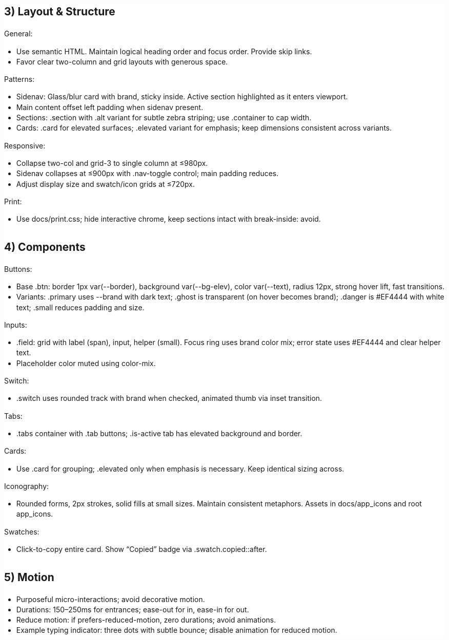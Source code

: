 ## 3) Layout & Structure
General:
- Use semantic HTML. Maintain logical heading order and focus order. Provide skip links.
- Favor clear two-column and grid layouts with generous space.

Patterns:
- Sidenav: Glass/blur card with brand, sticky inside. Active section highlighted as it enters viewport.
- Main content offset left padding when sidenav present.
- Sections: .section with .alt variant for subtle zebra striping; use .container to cap width.
- Cards: .card for elevated surfaces; .elevated variant for emphasis; keep dimensions consistent across variants.

Responsive:
- Collapse two-col and grid-3 to single column at ≤980px.
- Sidenav collapses at ≤900px with .nav-toggle control; main padding reduces.
- Adjust display size and swatch/icon grids at ≤720px.

Print:
- Use docs/print.css; hide interactive chrome, keep sections intact with break-inside: avoid.

## 4) Components
Buttons:
- Base .btn: border 1px var(--border), background var(--bg-elev), color var(--text), radius 12px, strong hover lift, fast transitions.
- Variants: .primary uses --brand with dark text; .ghost is transparent (on hover becomes brand); .danger is #EF4444 with white text; .small reduces padding and size.

Inputs:
- .field: grid with label (span), input, helper (small). Focus ring uses brand color mix; error state uses #EF4444 and clear helper text.
- Placeholder color muted using color-mix.

Switch:
- .switch uses rounded track with brand when checked, animated thumb via inset transition.

Tabs:
- .tabs container with .tab buttons; .is-active tab has elevated background and border.

Cards:
- Use .card for grouping; .elevated only when emphasis is necessary. Keep identical sizing across.

Iconography:
- Rounded forms, 2px strokes, solid fills at small sizes. Maintain consistent metaphors. Assets in docs/app_icons and root app_icons.

Swatches:
- Click-to-copy entire card. Show “Copied” badge via .swatch.copied::after.

## 5) Motion
- Purposeful micro-interactions; avoid decorative motion.
- Durations: 150–250ms for entrances; ease-out for in, ease-in for out.
- Reduce motion: if prefers-reduced-motion, zero durations; avoid animations.
- Example typing indicator: three dots with subtle bounce; disable animation for reduced motion.
